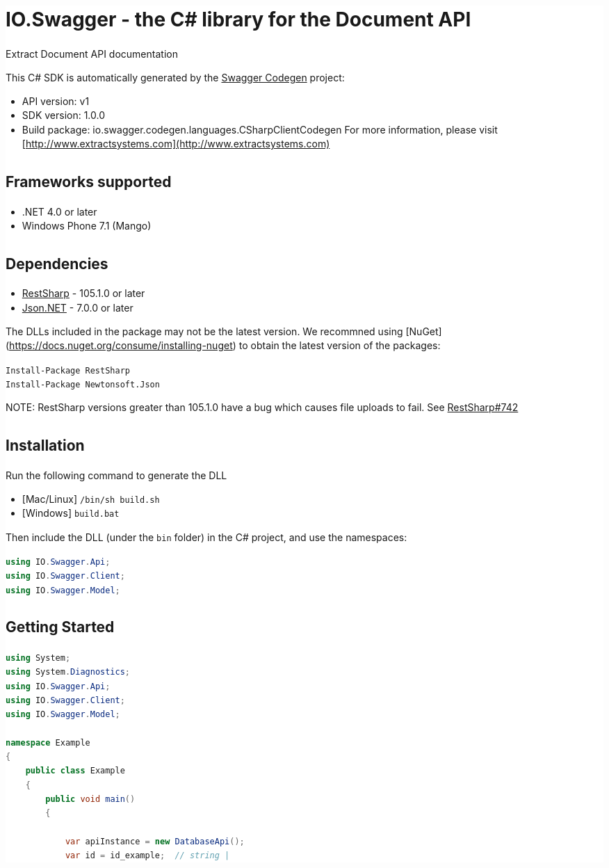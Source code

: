 # IO.Swagger - the C# library for the Document API

Extract Document API documentation

This C# SDK is automatically generated by the [Swagger Codegen](https://github.com/swagger-api/swagger-codegen) project:

- API version: v1
- SDK version: 1.0.0
- Build package: io.swagger.codegen.languages.CSharpClientCodegen
    For more information, please visit [http://www.extractsystems.com](http://www.extractsystems.com)

<a name="frameworks-supported"></a>
## Frameworks supported
- .NET 4.0 or later
- Windows Phone 7.1 (Mango)

<a name="dependencies"></a>
## Dependencies
- [RestSharp](https://www.nuget.org/packages/RestSharp) - 105.1.0 or later
- [Json.NET](https://www.nuget.org/packages/Newtonsoft.Json/) - 7.0.0 or later

The DLLs included in the package may not be the latest version. We recommned using [NuGet] (https://docs.nuget.org/consume/installing-nuget) to obtain the latest version of the packages:
```
Install-Package RestSharp
Install-Package Newtonsoft.Json
```

NOTE: RestSharp versions greater than 105.1.0 have a bug which causes file uploads to fail. See [RestSharp#742](https://github.com/restsharp/RestSharp/issues/742)

<a name="installation"></a>
## Installation
Run the following command to generate the DLL
- [Mac/Linux] `/bin/sh build.sh`
- [Windows] `build.bat`

Then include the DLL (under the `bin` folder) in the C# project, and use the namespaces:
```csharp
using IO.Swagger.Api;
using IO.Swagger.Client;
using IO.Swagger.Model;
```
<a name="getting-started"></a>
## Getting Started

```csharp
using System;
using System.Diagnostics;
using IO.Swagger.Api;
using IO.Swagger.Client;
using IO.Swagger.Model;

namespace Example
{
    public class Example
    {
        public void main()
        {
            
            var apiInstance = new DatabaseApi();
            var id = id_example;  // string | 
```